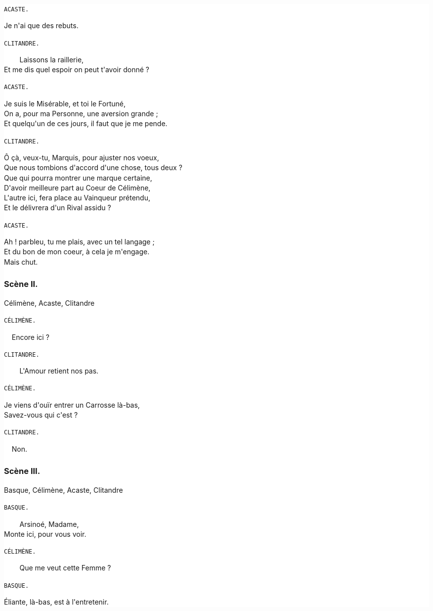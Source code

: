     ACASTE.
Je n'ai que des rebuts.  

    CLITANDRE.
        Laissons la raillerie,  
Et me dis quel espoir on peut t'avoir donné ?  

    ACASTE.
Je suis le Misérable, et toi le Fortuné,  
On a, pour ma Personne, une aversion grande ;  
Et quelqu'un de ces jours, il faut que je me pende.  

    CLITANDRE.
Ô çà, veux-tu, Marquis, pour ajuster nos voeux,  
Que nous tombions d'accord d'une chose, tous deux ?  
Que qui pourra montrer une marque certaine,  
D'avoir meilleure part au Coeur de Célimène,  
L'autre ici, fera place au Vainqueur prétendu,  
Et le délivrera d'un Rival assidu ?  

    ACASTE.
Ah ! parbleu, tu me plais, avec un tel langage ;  
Et du bon de mon coeur, à cela je m'engage.  
Mais chut.  


### Scène II.
Célimène, Acaste, Clitandre


    CÉLIMÈNE.
    Encore ici ?  

    CLITANDRE.
        L'Amour retient nos pas.  

    CÉLIMÈNE.
Je viens d'ouïr entrer un Carrosse là-bas,  
Savez-vous qui c'est ?  

    CLITANDRE.
    Non.  


### Scène III.
Basque, Célimène, Acaste, Clitandre


    BASQUE.
        Arsinoé, Madame,  
Monte ici, pour vous voir.  

    CÉLIMÈNE.
        Que me veut cette Femme ?  

    BASQUE.
Éliante, là-bas, est à l'entretenir.  
